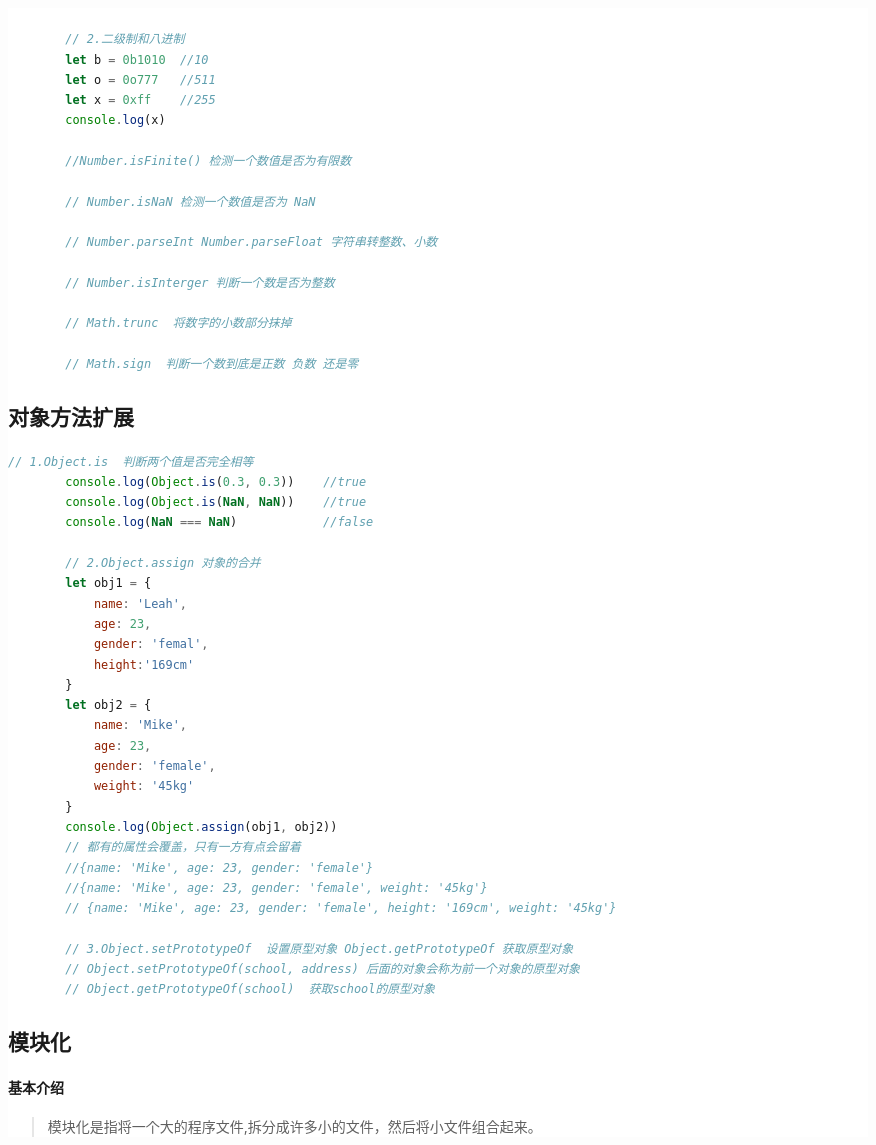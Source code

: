 ```javascript

        // 2.二级制和八进制
        let b = 0b1010  //10
        let o = 0o777   //511
        let x = 0xff    //255
        console.log(x)

        //Number.isFinite() 检测一个数值是否为有限数

        // Number.isNaN 检测一个数值是否为 NaN

        // Number.parseInt Number.parseFloat 字符串转整数、小数

        // Number.isInterger 判断一个数是否为整数

        // Math.trunc  将数字的小数部分抹掉

        // Math.sign  判断一个数到底是正数 负数 还是零
```
<a name="cn4hj"></a>
## 对象方法扩展
```javascript
// 1.Object.is  判断两个值是否完全相等
        console.log(Object.is(0.3, 0.3))    //true
        console.log(Object.is(NaN, NaN))    //true
        console.log(NaN === NaN)            //false

        // 2.Object.assign 对象的合并
        let obj1 = {
            name: 'Leah',
            age: 23,
            gender: 'femal',
            height:'169cm'
        }
        let obj2 = {
            name: 'Mike',
            age: 23,
            gender: 'female',
            weight: '45kg'
        }
        console.log(Object.assign(obj1, obj2))
        // 都有的属性会覆盖，只有一方有点会留着
        //{name: 'Mike', age: 23, gender: 'female'}
        //{name: 'Mike', age: 23, gender: 'female', weight: '45kg'}
        // {name: 'Mike', age: 23, gender: 'female', height: '169cm', weight: '45kg'}

        // 3.Object.setPrototypeOf  设置原型对象 Object.getPrototypeOf 获取原型对象
        // Object.setPrototypeOf(school, address) 后面的对象会称为前一个对象的原型对象
        // Object.getPrototypeOf(school)  获取school的原型对象
```
<a name="brQ5u"></a>
## 模块化
<a name="e5ROt"></a>
#### 基本介绍
> 模块化是指将一个大的程序文件,拆分成许多小的文件，然后将小文件组合起来。
